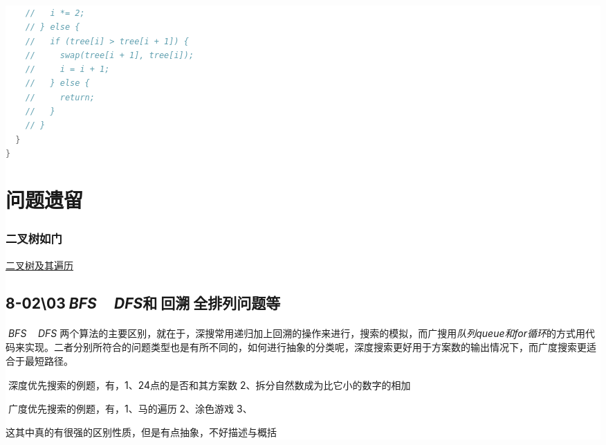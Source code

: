 ````c++
    //   i *= 2;
    // } else {
    //   if (tree[i] > tree[i + 1]) {
    //     swap(tree[i + 1], tree[i]);
    //     i = i + 1;
    //   } else {
    //     return;
    //   }
    // }
  }
}

````

# 问题遗留

### 二叉树如门



[二叉树及其遍历](https://zhuanlan.zhihu.com/p/244927128)





## 8-02\03 $BFS\quad DFS$和 回溯 全排列问题等



​	$BFS\quad DFS$ 两个算法的主要区别，就在于，深搜常用递归加上回溯的操作来进行，搜索的模拟，而广搜用$队列queue和for循环$的方式用代码来实现。二者分别所符合的问题类型也是有所不同的，如何进行抽象的分类呢，深度搜索更好用于方案数的输出情况下，而广度搜索更适合于最短路径。

​	深度优先搜索的例题，有，1、24点的是否和其方案数  2、拆分自然数成为比它小的数字的相加

​	广度优先搜索的例题，有，1、马的遍历 2、涂色游戏 3、

这其中真的有很强的区别性质，但是有点抽象，不好描述与概括




























